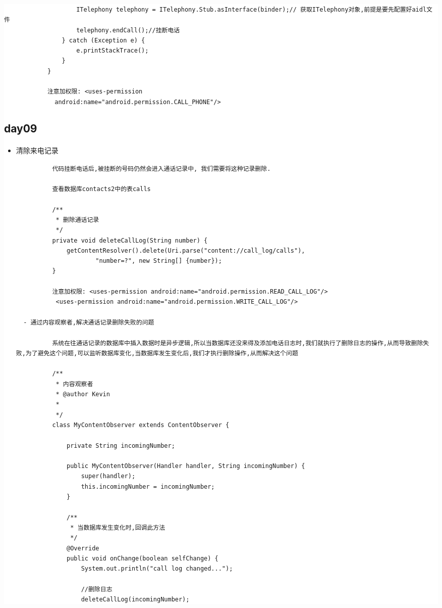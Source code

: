 						ITelephony telephony = ITelephony.Stub.asInterface(binder);// 获取ITelephony对象,前提是要先配置好aidl文件
						telephony.endCall();//挂断电话
					} catch (Exception e) {
						e.printStackTrace();
					}
				}

				注意加权限: <uses-permission
				  android:name="android.permission.CALL_PHONE"/>
				  
## day09 ##
- 清除来电记录

				代码挂断电话后,被挂断的号码仍然会进入通话记录中, 我们需要将这种记录删除.

				查看数据库contacts2中的表calls

				/**
				 * 删除通话记录
				 */
				private void deleteCallLog(String number) {
					getContentResolver().delete(Uri.parse("content://call_log/calls"),
							"number=?", new String[] {number});
				}

				注意加权限: <uses-permission android:name="android.permission.READ_CALL_LOG"/>
   				 <uses-permission android:name="android.permission.WRITE_CALL_LOG"/>

		- 通过内容观察者,解决通话记录删除失败的问题

				系统在往通话记录的数据库中插入数据时是异步逻辑,所以当数据库还没来得及添加电话日志时,我们就执行了删除日志的操作,从而导致删除失败,为了避免这个问题,可以监听数据库变化,当数据库发生变化后,我们才执行删除操作,从而解决这个问题

				/**
				 * 内容观察者
				 * @author Kevin
				 *
				 */
				class MyContentObserver extends ContentObserver {
			
					private String incomingNumber;
			
					public MyContentObserver(Handler handler, String incomingNumber) {
						super(handler);
						this.incomingNumber = incomingNumber;
					}
			
					/**
					 * 当数据库发生变化时,回调此方法
					 */
					@Override
					public void onChange(boolean selfChange) {
						System.out.println("call log changed...");
						
						//删除日志
						deleteCallLog(incomingNumber);
						